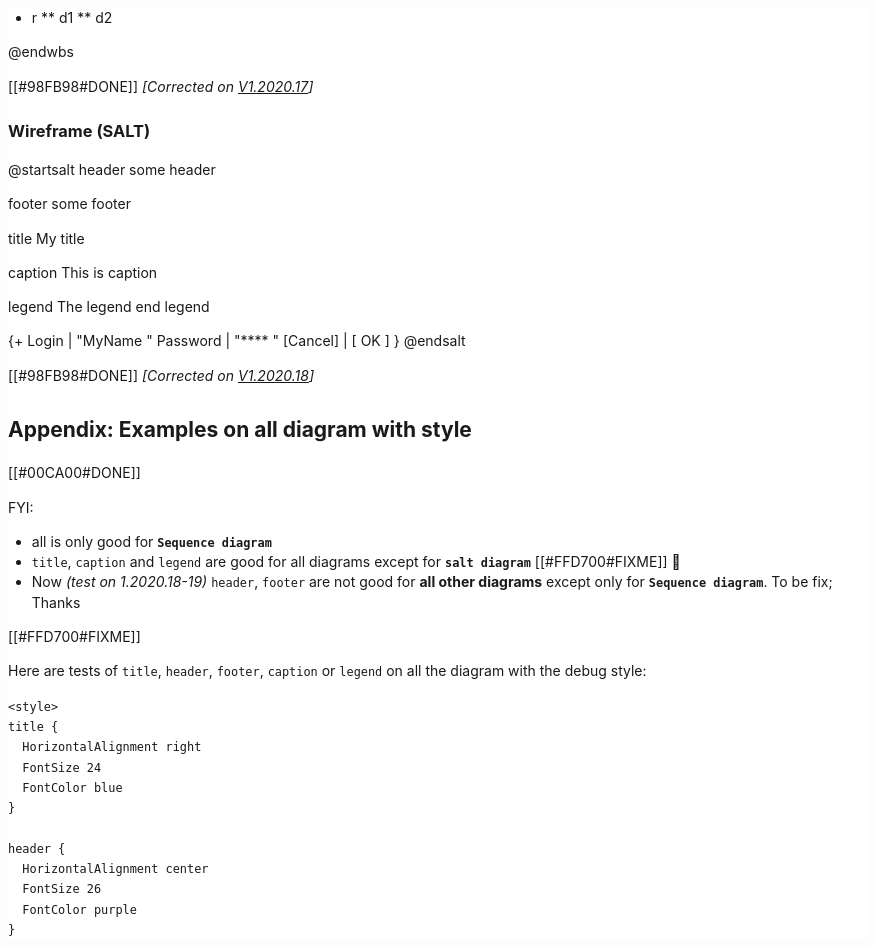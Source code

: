 * r
** d1
** d2

@endwbs
</plantuml>

[[#98FB98#DONE]]
*[Corrected on [V1.2020.17](https://plantuml.com/changes)]*

### Wireframe (SALT)


<plantuml>
@startsalt
header some header

footer some footer

title My title

caption This is caption

legend
The legend
end legend

{+
  Login    | "MyName   "
  Password | "****     "
  [Cancel] | [  OK   ]
}
@endsalt
</plantuml>

[[#98FB98#DONE]]
*[Corrected on [V1.2020.18](https://plantuml.com/changes)]*


## Appendix: Examples on all diagram with style

[[#00CA00#DONE]]

FYI: 
* all is only good for **`Sequence diagram`**
* `title`, `caption` and `legend` are good for all diagrams except for **`salt diagram`**
[[#FFD700#FIXME]] 🚩
* Now *(test on 1.2020.18-19)* `header`, `footer` are not good for **all other diagrams** except only for **`Sequence diagram`**.
To be fix; Thanks

[[#FFD700#FIXME]]


Here are tests of `title`, `header`, `footer`, `caption` or `legend` on all the diagram with the debug style:

```
<style>
title {
  HorizontalAlignment right
  FontSize 24
  FontColor blue
}

header {
  HorizontalAlignment center
  FontSize 26
  FontColor purple
}
```